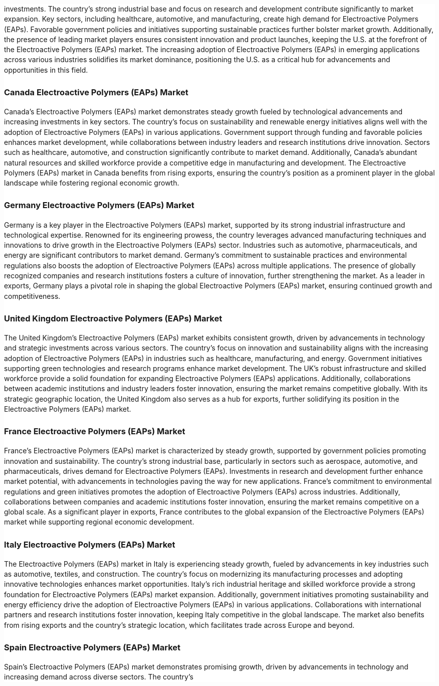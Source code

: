 investments. The country&rsquo;s strong industrial base and focus on research and development contribute significantly to market expansion. Key sectors, including healthcare, automotive, and manufacturing, create high demand for Electroactive Polymers (EAPs). Favorable government policies and initiatives supporting sustainable practices further bolster market growth. Additionally, the presence of leading market players ensures consistent innovation and product launches, keeping the U.S. at the forefront of the Electroactive Polymers (EAPs) market. The increasing adoption of Electroactive Polymers (EAPs) in emerging applications across various industries solidifies its market dominance, positioning the U.S. as a critical hub for advancements and opportunities in this field.</p><h3>Canada Electroactive Polymers (EAPs) Market</h3><p>Canada&rsquo;s Electroactive Polymers (EAPs) market demonstrates steady growth fueled by technological advancements and increasing investments in key sectors. The country&rsquo;s focus on sustainability and renewable energy initiatives aligns well with the adoption of Electroactive Polymers (EAPs) in various applications. Government support through funding and favorable policies enhances market development, while collaborations between industry leaders and research institutions drive innovation. Sectors such as healthcare, automotive, and construction significantly contribute to market demand. Additionally, Canada&rsquo;s abundant natural resources and skilled workforce provide a competitive edge in manufacturing and development. The Electroactive Polymers (EAPs) market in Canada benefits from rising exports, ensuring the country&rsquo;s position as a prominent player in the global landscape while fostering regional economic growth.</p><h3>Germany Electroactive Polymers (EAPs) Market</h3><p>Germany is a key player in the Electroactive Polymers (EAPs) market, supported by its strong industrial infrastructure and technological expertise. Renowned for its engineering prowess, the country leverages advanced manufacturing techniques and innovations to drive growth in the Electroactive Polymers (EAPs) sector. Industries such as automotive, pharmaceuticals, and energy are significant contributors to market demand. Germany&rsquo;s commitment to sustainable practices and environmental regulations also boosts the adoption of Electroactive Polymers (EAPs) across multiple applications. The presence of globally recognized companies and research institutions fosters a culture of innovation, further strengthening the market. As a leader in exports, Germany plays a pivotal role in shaping the global Electroactive Polymers (EAPs) market, ensuring continued growth and competitiveness.</p><h3>United Kingdom Electroactive Polymers (EAPs) Market</h3><p>The United Kingdom&rsquo;s Electroactive Polymers (EAPs) market exhibits consistent growth, driven by advancements in technology and strategic investments across various sectors. The country&rsquo;s focus on innovation and sustainability aligns with the increasing adoption of Electroactive Polymers (EAPs) in industries such as healthcare, manufacturing, and energy. Government initiatives supporting green technologies and research programs enhance market development. The UK&rsquo;s robust infrastructure and skilled workforce provide a solid foundation for expanding Electroactive Polymers (EAPs) applications. Additionally, collaborations between academic institutions and industry leaders foster innovation, ensuring the market remains competitive globally. With its strategic geographic location, the United Kingdom also serves as a hub for exports, further solidifying its position in the Electroactive Polymers (EAPs) market.</p><h3>France Electroactive Polymers (EAPs) Market</h3><p>France&rsquo;s Electroactive Polymers (EAPs) market is characterized by steady growth, supported by government policies promoting innovation and sustainability. The country&rsquo;s strong industrial base, particularly in sectors such as aerospace, automotive, and pharmaceuticals, drives demand for Electroactive Polymers (EAPs). Investments in research and development further enhance market potential, with advancements in technologies paving the way for new applications. France&rsquo;s commitment to environmental regulations and green initiatives promotes the adoption of Electroactive Polymers (EAPs) across industries. Additionally, collaborations between companies and academic institutions foster innovation, ensuring the market remains competitive on a global scale. As a significant player in exports, France contributes to the global expansion of the Electroactive Polymers (EAPs) market while supporting regional economic development.</p><h3>Italy Electroactive Polymers (EAPs) Market</h3><p>The Electroactive Polymers (EAPs) market in Italy is experiencing steady growth, fueled by advancements in key industries such as automotive, textiles, and construction. The country&rsquo;s focus on modernizing its manufacturing processes and adopting innovative technologies enhances market opportunities. Italy&rsquo;s rich industrial heritage and skilled workforce provide a strong foundation for Electroactive Polymers (EAPs) market expansion. Additionally, government initiatives promoting sustainability and energy efficiency drive the adoption of Electroactive Polymers (EAPs) in various applications. Collaborations with international partners and research institutions foster innovation, keeping Italy competitive in the global landscape. The market also benefits from rising exports and the country&rsquo;s strategic location, which facilitates trade across Europe and beyond.</p><h3>Spain Electroactive Polymers (EAPs) Market</h3><p>Spain&rsquo;s Electroactive Polymers (EAPs) market demonstrates promising growth, driven by advancements in technology and increasing demand across diverse sectors. The country&rsquo;s